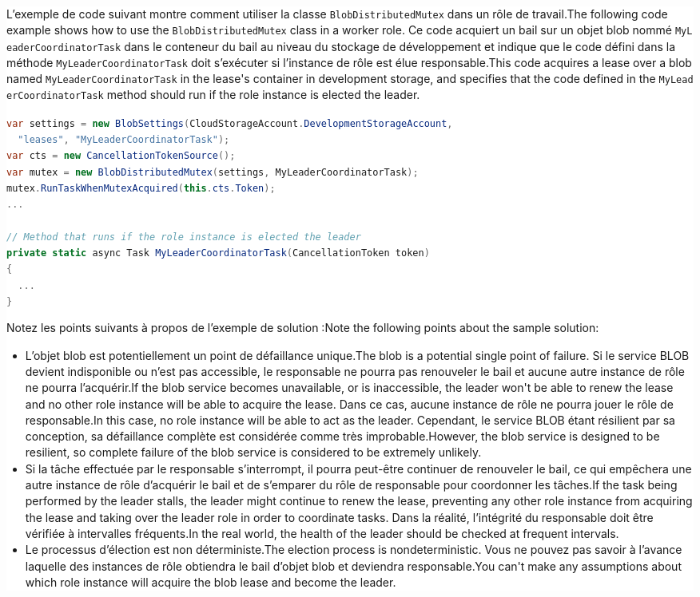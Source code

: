 
<span data-ttu-id="8d5d8-194">L’exemple de code suivant montre comment utiliser la classe `BlobDistributedMutex` dans un rôle de travail.</span><span class="sxs-lookup"><span data-stu-id="8d5d8-194">The following code example shows how to use the `BlobDistributedMutex` class in a worker role.</span></span> <span data-ttu-id="8d5d8-195">Ce code acquiert un bail sur un objet blob nommé `MyLeaderCoordinatorTask` dans le conteneur du bail au niveau du stockage de développement et indique que le code défini dans la méthode `MyLeaderCoordinatorTask` doit s’exécuter si l’instance de rôle est élue responsable.</span><span class="sxs-lookup"><span data-stu-id="8d5d8-195">This code acquires a lease over a blob named `MyLeaderCoordinatorTask` in the lease's container in development storage, and specifies that the code defined in the `MyLeaderCoordinatorTask` method should run if the role instance is elected the leader.</span></span>

```csharp
var settings = new BlobSettings(CloudStorageAccount.DevelopmentStorageAccount,
  "leases", "MyLeaderCoordinatorTask");
var cts = new CancellationTokenSource();
var mutex = new BlobDistributedMutex(settings, MyLeaderCoordinatorTask);
mutex.RunTaskWhenMutexAcquired(this.cts.Token);
...

// Method that runs if the role instance is elected the leader
private static async Task MyLeaderCoordinatorTask(CancellationToken token)
{
  ...
}
```

<span data-ttu-id="8d5d8-196">Notez les points suivants à propos de l’exemple de solution :</span><span class="sxs-lookup"><span data-stu-id="8d5d8-196">Note the following points about the sample solution:</span></span>
- <span data-ttu-id="8d5d8-197">L’objet blob est potentiellement un point de défaillance unique.</span><span class="sxs-lookup"><span data-stu-id="8d5d8-197">The blob is a potential single point of failure.</span></span> <span data-ttu-id="8d5d8-198">Si le service BLOB devient indisponible ou n’est pas accessible, le responsable ne pourra pas renouveler le bail et aucune autre instance de rôle ne pourra l’acquérir.</span><span class="sxs-lookup"><span data-stu-id="8d5d8-198">If the blob service becomes unavailable, or is inaccessible, the leader won't be able to renew the lease and no other role instance will be able to acquire the lease.</span></span> <span data-ttu-id="8d5d8-199">Dans ce cas, aucune instance de rôle ne pourra jouer le rôle de responsable.</span><span class="sxs-lookup"><span data-stu-id="8d5d8-199">In this case, no role instance will be able to act as the leader.</span></span> <span data-ttu-id="8d5d8-200">Cependant, le service BLOB étant résilient par sa conception, sa défaillance complète est considérée comme très improbable.</span><span class="sxs-lookup"><span data-stu-id="8d5d8-200">However, the blob service is designed to be resilient, so complete failure of the blob service is considered to be extremely unlikely.</span></span>
- <span data-ttu-id="8d5d8-201">Si la tâche effectuée par le responsable s’interrompt, il pourra peut-être continuer de renouveler le bail, ce qui empêchera une autre instance de rôle d’acquérir le bail et de s’emparer du rôle de responsable pour coordonner les tâches.</span><span class="sxs-lookup"><span data-stu-id="8d5d8-201">If the task being performed by the leader stalls, the leader might continue to renew the lease, preventing any other role instance from acquiring the lease and taking over the leader role in order to coordinate tasks.</span></span> <span data-ttu-id="8d5d8-202">Dans la réalité, l’intégrité du responsable doit être vérifiée à intervalles fréquents.</span><span class="sxs-lookup"><span data-stu-id="8d5d8-202">In the real world, the health of the leader should be checked at frequent intervals.</span></span>
- <span data-ttu-id="8d5d8-203">Le processus d’élection est non déterministe.</span><span class="sxs-lookup"><span data-stu-id="8d5d8-203">The election process is nondeterministic.</span></span> <span data-ttu-id="8d5d8-204">Vous ne pouvez pas savoir à l’avance laquelle des instances de rôle obtiendra le bail d’objet blob et deviendra responsable.</span><span class="sxs-lookup"><span data-stu-id="8d5d8-204">You can't make any assumptions about which role instance will acquire the blob lease and become the leader.</span></span>
